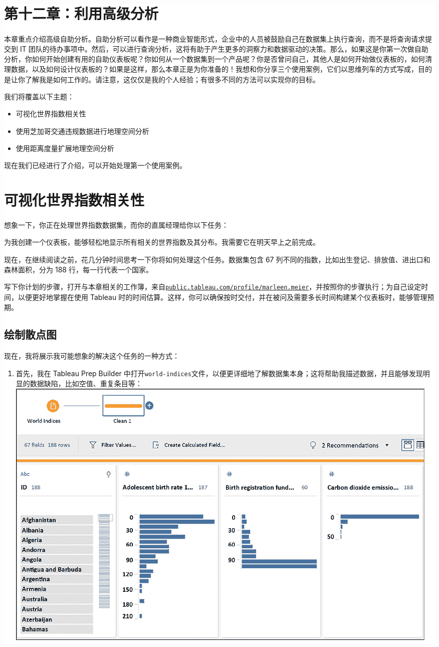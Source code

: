 # 第十二章：利用高级分析

本章重点介绍高级自助分析。自助分析可以看作是一种商业智能形式，企业中的人员被鼓励自己在数据集上执行查询，而不是将查询请求提交到 IT 团队的待办事项中。然后，可以进行查询分析，这将有助于产生更多的洞察力和数据驱动的决策。那么，如果这是你第一次做自助分析，你如何开始创建有用的自助仪表板呢？你如何从一个数据集到一个产品呢？你是否曾问自己，其他人是如何开始做仪表板的，如何清理数据，以及如何设计仪表板的？如果是这样，那么本章正是为你准备的！我想和你分享三个使用案例，它们以思维列车的方式写成，目的是让你了解我是如何工作的。请注意，这仅仅是我的个人经验；有很多不同的方法可以实现你的目标。

我们将覆盖以下主题：

+   可视化世界指数相关性

+   使用芝加哥交通违规数据进行地理空间分析

+   使用距离度量扩展地理空间分析

现在我们已经进行了介绍，可以开始处理第一个使用案例。

# 可视化世界指数相关性

想象一下，你正在处理世界指数数据集，而你的直属经理给你以下任务：

为我创建一个仪表板，能够轻松地显示所有相关的世界指数及其分布。我需要它在明天早上之前完成。

现在，在继续阅读之前，花几分钟时间思考一下你将如何处理这个任务。数据集包含 67 列不同的指数，比如出生登记、排放值、进出口和森林面积，分为 188 行，每一行代表一个国家。

写下你计划的步骤，打开与本章相关的工作簿，来自[`public.tableau.com/profile/marleen.meier`](https://public.tableau.com/profile/marleen.meier)，并按照你的步骤执行；为自己设定时间，以便更好地掌握在使用 Tableau 时的时间估算。这样，你可以确保按时交付，并在被问及需要多长时间构建某个仪表板时，能够管理预期。

## 绘制散点图

现在，我将展示我可能想象的解决这个任务的一种方式：

1.  首先，我在 Tableau Prep Builder 中打开`world-indices`文件，以便更详细地了解数据集本身；这将帮助我描述数据，并且能够发现明显的数据缺陷，比如空值、重复条目等：![](img/B18435_12_01.png)
